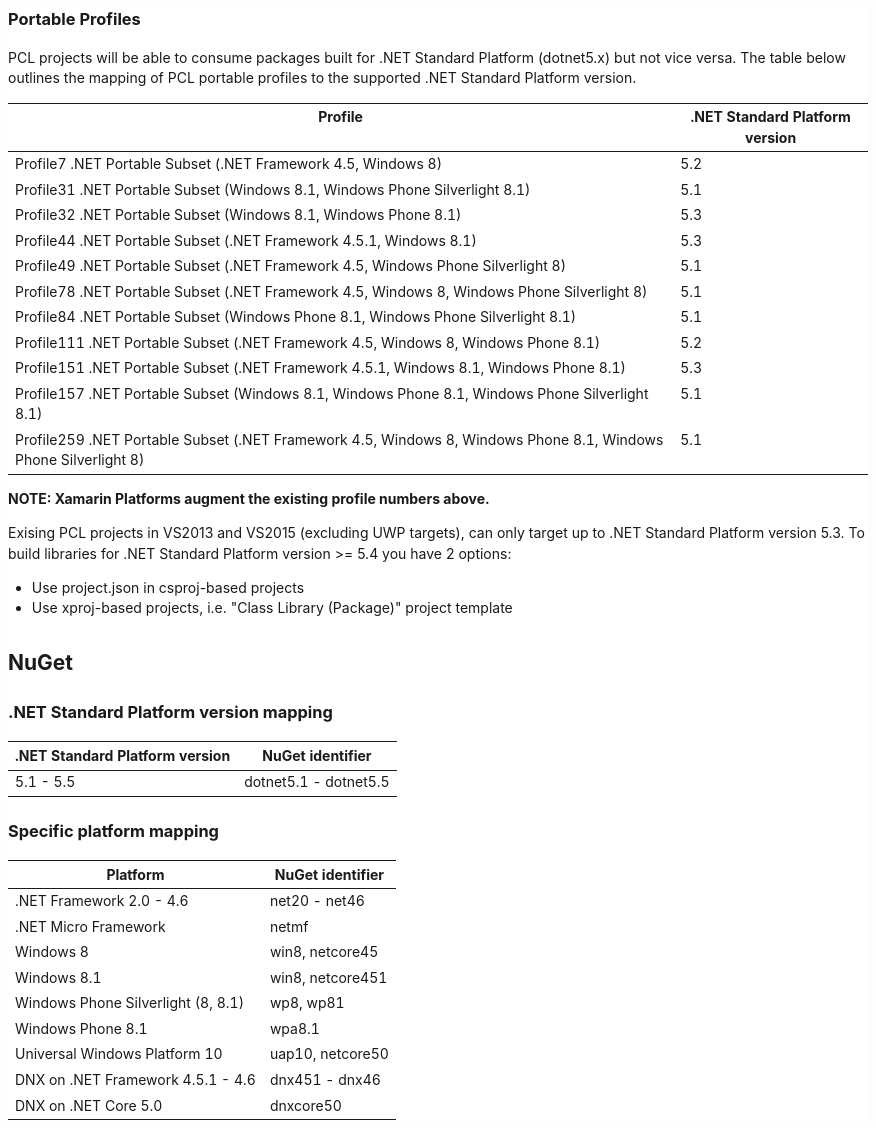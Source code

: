 ### Portable Profiles

PCL projects will be able to consume packages built for .NET Standard Platform (dotnet5.x) but not vice versa. The table below outlines the mapping of PCL portable profiles to the supported .NET Standard Platform version.

| Profile | .NET Standard Platform version |
| ---------| --------------- |
| Profile7	.NET Portable Subset (.NET Framework 4.5, Windows 8) | 5.2 |
| Profile31	.NET Portable Subset (Windows 8.1, Windows Phone Silverlight 8.1)| 5.1|
| Profile32	.NET Portable Subset (Windows 8.1, Windows Phone 8.1) | 5.3 |
| Profile44	.NET Portable Subset (.NET Framework 4.5.1, Windows 8.1) | 5.3 |
| Profile49	.NET Portable Subset (.NET Framework 4.5, Windows Phone Silverlight 8) | 5.1 |
| Profile78	.NET Portable Subset (.NET Framework 4.5, Windows 8, Windows Phone Silverlight 8) | 5.1 |
| Profile84	.NET Portable Subset (Windows Phone 8.1, Windows Phone Silverlight 8.1) | 5.1 |
| Profile111 .NET Portable Subset (.NET Framework 4.5, Windows 8, Windows Phone 8.1) | 5.2 |
| Profile151 .NET Portable Subset (.NET Framework 4.5.1, Windows 8.1, Windows Phone 8.1) | 5.3 |
| Profile157 .NET Portable Subset (Windows 8.1, Windows Phone 8.1, Windows Phone Silverlight 8.1) | 5.1 |
| Profile259 .NET Portable Subset (.NET Framework 4.5, Windows 8, Windows Phone 8.1, Windows Phone Silverlight 8) | 5.1 |

**NOTE: Xamarin Platforms augment the existing profile numbers above.**

Exising PCL projects in VS2013 and VS2015 (excluding UWP targets), can only target up to .NET Standard Platform version 5.3. To build libraries for .NET Standard Platform version >= 5.4 you have 2 options:

- Use project.json in csproj-based projects
- Use xproj-based projects, i.e. "Class Library (Package)" project template

## NuGet

### .NET Standard Platform version mapping

| .NET Standard Platform version | NuGet identifier |
| ---------| --------------- |
| 5.1 - 5.5 | dotnet5.1 - dotnet5.5 |

### Specific platform mapping

| Platform | NuGet identifier |
| ---------| --------------- |
| .NET Framework 2.0 - 4.6 | net20 - net46 |
|.NET Micro Framework | netmf |
| Windows 8 | win8, netcore45 |
| Windows 8.1 | win8, netcore451 |
| Windows Phone Silverlight (8, 8.1) | wp8, wp81 |
| Windows Phone 8.1 | wpa8.1 |
| Universal Windows Platform 10 | uap10, netcore50 |
| DNX on .NET Framework 4.5.1 - 4.6 | dnx451 - dnx46 |
| DNX on .NET Core 5.0 | dnxcore50  |
